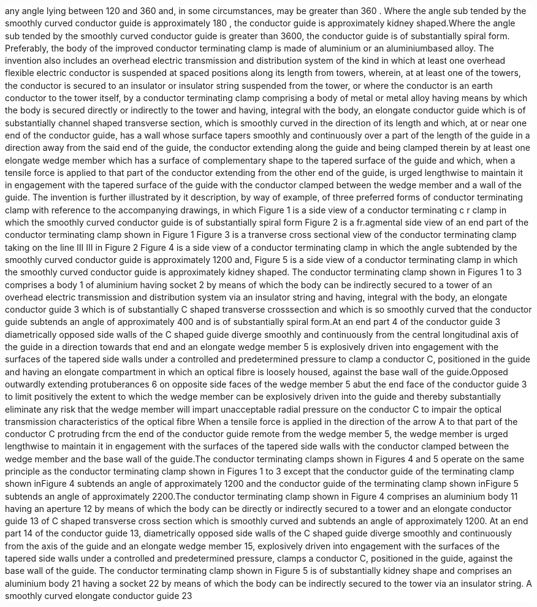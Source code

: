 any angle lying between 120 and 360 and, in some circumstances, may be greater than 360 . Where the angle sub tended by the smoothly curved conductor guide is approximately 180 , the conductor guide is approximately kidney shaped.Where the angle sub tended by the smoothly curved conductor guide is greater than 3600, the conductor guide is of substantially spiral form. Preferably, the body of the improved conductor terminating clamp is made of aluminium or an aluminiumbased alloy. The invention also includes an overhead electric transmission and distribution system of the kind in which at least one overhead flexible electric conductor is suspended at spaced positions along its length from towers, wherein, at at least one of the towers, the conductor is secured to an insulator or insulator string suspended from the tower, or where the conductor is an earth conductor to the tower itself, by a conductor terminating clamp comprising a body of metal or metal alloy having means by which the body is secured directly or indirectly to the tower and having, integral with the body, an elongate conductor guide which is of substantially channel shaped transverse section, which is smoothly curved in the direction of its length and which, at or near one end of the conductor guide, has a wall whose surface tapers smoothly and continuously over a part of the length of the guide in a direction away from the said end of the guide, the conductor extending along the guide and being clamped therein by at least one elongate wedge member which has a surface of complementary shape to the tapered surface of the guide and which, when a tensile force is applied to that part of the conductor extending from the other end of the guide, is urged lengthwise to maintain it in engagement with the tapered surface of the guide with the conductor clamped between the wedge member and a wall of the guide. The invention is further illustrated by it description, by way of example, of three preferred forms of conductor terminating clamp with reference to the accompanying drawings, in which Figure 1 is a side view of a conductor terminating c r clamp in which the smoothly curved conductor guide is of substantially spiral form Figure 2 is a fr.agmental side view of an end part of the conductor terminating clamp shown in Figure 1 Figure 3 is a tranverse cross sectional view of the conductor terminating clamp taking on the line III III in Figure 2 Figure 4 is a side view of a conductor terminating clamp in which the angle subtended by the smoothly curved conductor guide is approximately 1200 and, Figure 5 is a side view of a conductor terminating clamp in which the smoothly curved conductor guide is approximately kidney shaped. The conductor terminating clamp shown in Figures 1 to 3 comprises a body 1 of aluminium having socket 2 by means of which the body can be indirectly secured to a tower of an overhead electric transmission and distribution system via an insulator string and having, integral with the body, an elongate conductor guide 3 which is of substantially C shaped transverse crosssection and which is so smoothly curved that the conductor guide subtends an angle of approximately 400 and is of substantially spiral form.At an end part 4 of the conductor guide 3 diametrically opposed side walls of the C shaped guide diverge smoothly and continuously from the central longitudinal axis of the guide in a direction towards that end and an elongate wedge member 5 is explosively driven into engagement with the surfaces of the tapered side walls under a controlled and predetermined pressure to clamp a conductor C, positioned in the guide and having an elongate compartment in which an optical fibre is loosely housed, against the base wall of the guide.Opposed outwardly extending protuberances 6 on opposite side faces of the wedge member 5 abut the end face of the conductor guide 3 to limit positively the extent to which the wedge member can be explosively driven into the guide and thereby substantially eliminate any risk that the wedge member will impart unacceptable radial pressure on the conductor C to impair the optical transmission characteristics of the optical fibre When a tensile force is applied in the direction of the arrow A to that part of the conductor C protruding frcm the end of the conductor guide remote from the wedge member 5, the wedge member is urged lengthwise to maintain it in engagement with the surfaces of the tapered side walls with the conductor clamped between the wedge member and the base wall of the guide.The conductor terminating clamps shown in Figures 4 and 5 operate on the same principle as the conductor terminating clamp shown in Figures 1 to 3 except that the conductor guide of the terminating clamp shown inFigure 4 subtends an angle of approximately 1200 and the conductor guide of the terminating clamp shown inFigure 5 subtends an angle of approximately 2200.The conductor terminating clamp shown in Figure 4 comprises an aluminium body 11 having an aperture 12 by means of which the body can be directly or indirectly secured to a tower and an elongate conductor guide 13 of C shaped transverse cross section which is smoothly curved and subtends an angle of approximately 1200. At an end part 14 of the conductor guide 13, diametrically opposed side walls of the C shaped guide diverge smoothly and continuously from the axis of the guide and an elongate wedge member 15, explosively driven into engagement with the surfaces of the tapered side walls under a controlled and predetermined pressure, clamps a conductor C, positioned in the guide, against the base wall of the guide. The conductor terminating clamp shown in Figure 5 is of substantially kidney shape and comprises an aluminium body 21 having a socket 22 by means of which the body can be indirectly secured to the tower via an insulator string. A smoothly curved elongate conductor guide 23